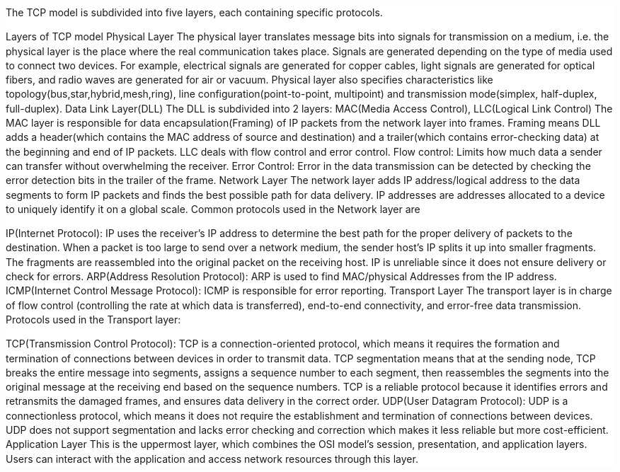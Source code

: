 The TCP model is subdivided into five layers, each containing specific protocols.


Layers of TCP model
Physical Layer
The physical layer translates message bits into signals for transmission on a medium, i.e. the physical layer is the place where the real communication takes place.
Signals are generated depending on the type of media used to connect two devices. For example, electrical signals are generated for copper cables, light signals are generated for optical fibers, and radio waves are generated for air or vacuum.
Physical layer also specifies characteristics like topology(bus,star,hybrid,mesh,ring), line configuration(point-to-point, multipoint) and transmission mode(simplex, half-duplex, full-duplex).
Data Link Layer(DLL)
The DLL is subdivided into 2 layers: MAC(Media Access Control), LLC(Logical Link Control)
The MAC layer is responsible for data encapsulation(Framing) of IP packets from the network layer into frames. Framing means DLL adds a header(which contains the MAC address of source and destination) and a trailer(which contains error-checking data) at the beginning and end of IP packets.
LLC deals with flow control and error control. Flow control: Limits how much data a sender can transfer without overwhelming the receiver. Error Control: Error in the data transmission can be detected by checking the error detection bits in the trailer of the frame.
Network Layer
The network layer adds IP address/logical address to the data segments to form IP packets and finds the best possible path for data delivery. IP addresses are addresses allocated to a device to uniquely identify it on a global scale. Common protocols used in the Network layer are

IP(Internet Protocol): IP uses the receiver’s IP address to determine the best path for the proper delivery of packets to the destination. When a packet is too large to send over a network medium, the sender host’s IP splits it up into smaller fragments. The fragments are reassembled into the original packet on the receiving host. IP is unreliable since it does not ensure delivery or check for errors.
ARP(Address Resolution Protocol): ARP is used to find MAC/physical Addresses from the IP address.
ICMP(Internet Control Message Protocol): ICMP is responsible for error reporting.
Transport Layer 
The transport layer is in charge of flow control (controlling the rate at which data is transferred), end-to-end connectivity, and error-free data transmission. Protocols used in the Transport layer:

TCP(Transmission Control Protocol): 
TCP is a connection-oriented protocol, which means it requires the formation and termination of connections between devices in order to transmit data.
TCP segmentation means that at the sending node, TCP breaks the entire message into segments, assigns a sequence number to each segment, then reassembles the segments into the original message at the receiving end based on the sequence numbers.
TCP is a reliable protocol because it identifies errors and retransmits the damaged frames, and ensures data delivery in the correct order.
UDP(User Datagram Protocol):
UDP is a connectionless protocol, which means it does not require the establishment and termination of connections between devices.
UDP does not support segmentation and lacks error checking and correction which makes it less reliable but more cost-efficient.
Application Layer
This is the uppermost layer, which combines the OSI model’s session, presentation, and application layers. Users can interact with the application and access network resources through this layer.
